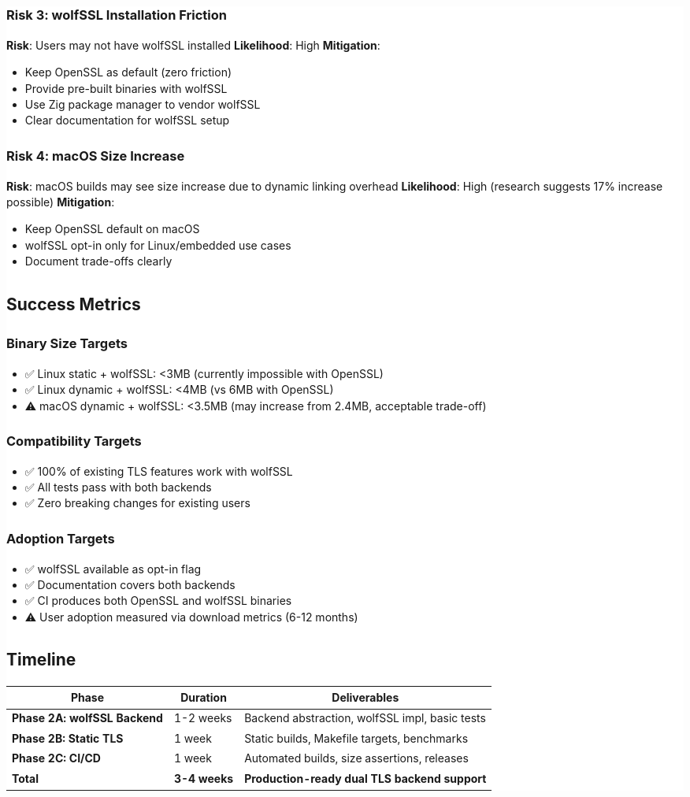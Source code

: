 ### Risk 3: wolfSSL Installation Friction

**Risk**: Users may not have wolfSSL installed
**Likelihood**: High
**Mitigation**:
- Keep OpenSSL as default (zero friction)
- Provide pre-built binaries with wolfSSL
- Use Zig package manager to vendor wolfSSL
- Clear documentation for wolfSSL setup

### Risk 4: macOS Size Increase

**Risk**: macOS builds may see size increase due to dynamic linking overhead
**Likelihood**: High (research suggests 17% increase possible)
**Mitigation**:
- Keep OpenSSL default on macOS
- wolfSSL opt-in only for Linux/embedded use cases
- Document trade-offs clearly

## Success Metrics

### Binary Size Targets

- ✅ Linux static + wolfSSL: <3MB (currently impossible with OpenSSL)
- ✅ Linux dynamic + wolfSSL: <4MB (vs 6MB with OpenSSL)
- ⚠️ macOS dynamic + wolfSSL: <3.5MB (may increase from 2.4MB, acceptable trade-off)

### Compatibility Targets

- ✅ 100% of existing TLS features work with wolfSSL
- ✅ All tests pass with both backends
- ✅ Zero breaking changes for existing users

### Adoption Targets

- ✅ wolfSSL available as opt-in flag
- ✅ Documentation covers both backends
- ✅ CI produces both OpenSSL and wolfSSL binaries
- ⚠️ User adoption measured via download metrics (6-12 months)

## Timeline

| **Phase** | **Duration** | **Deliverables** |
|---|---|---|
| **Phase 2A: wolfSSL Backend** | 1-2 weeks | Backend abstraction, wolfSSL impl, basic tests |
| **Phase 2B: Static TLS** | 1 week | Static builds, Makefile targets, benchmarks |
| **Phase 2C: CI/CD** | 1 week | Automated builds, size assertions, releases |
| **Total** | **3-4 weeks** | **Production-ready dual TLS backend support** |
